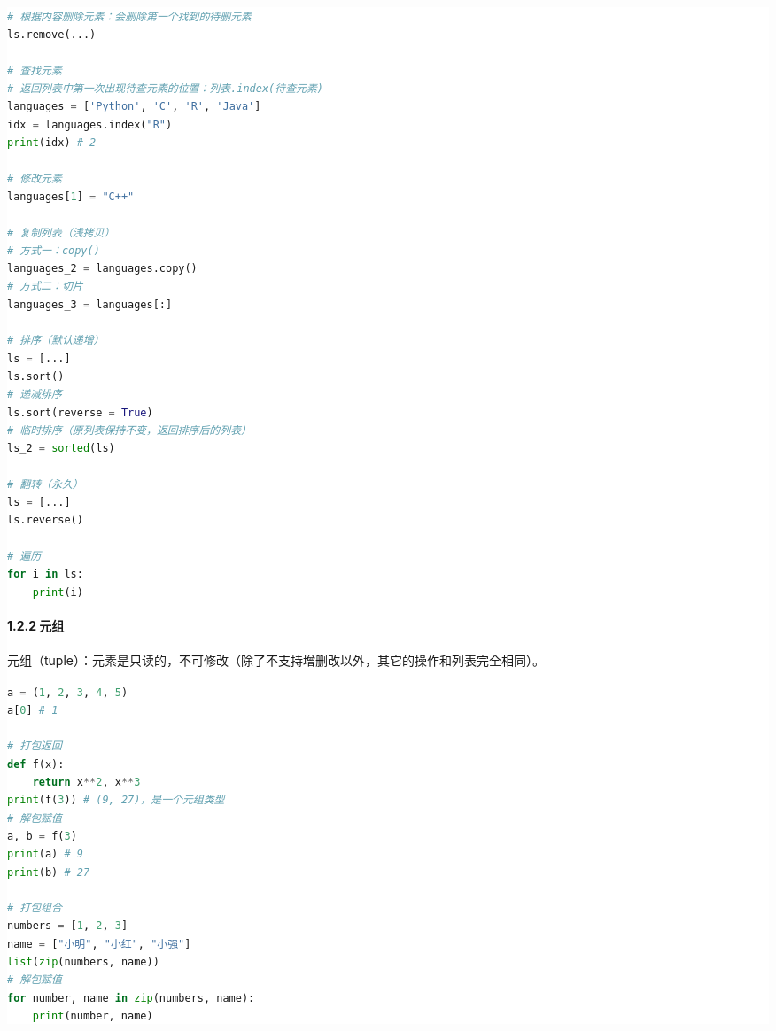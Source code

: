 ``` python
# 根据内容删除元素：会删除第一个找到的待删元素
ls.remove(...)

# 查找元素
# 返回列表中第一次出现待查元素的位置：列表.index(待查元素)
languages = ['Python', 'C', 'R', 'Java']
idx = languages.index("R")
print(idx) # 2

# 修改元素
languages[1] = "C++"

# 复制列表（浅拷贝）
# 方式一：copy()
languages_2 = languages.copy()
# 方式二：切片
languages_3 = languages[:]

# 排序（默认递增）
ls = [...]
ls.sort()
# 递减排序
ls.sort(reverse = True)
# 临时排序（原列表保持不变，返回排序后的列表）
ls_2 = sorted(ls)

# 翻转（永久）
ls = [...]
ls.reverse()

# 遍历
for i in ls:
    print(i)
```

#### 1.2.2  元组

元组（tuple）：元素是只读的，不可修改（除了不支持增删改以外，其它的操作和列表完全相同）。

```python
a = (1, 2, 3, 4, 5)
a[0] # 1

# 打包返回
def f(x):
    return x**2, x**3
print(f(3)) # (9, 27)，是一个元组类型
# 解包赋值
a, b = f(3)
print(a) # 9
print(b) # 27

# 打包组合
numbers = [1, 2, 3]
name = ["小明", "小红", "小强"]
list(zip(numbers, name))
# 解包赋值
for number, name in zip(numbers, name):
    print(number, name)
```
